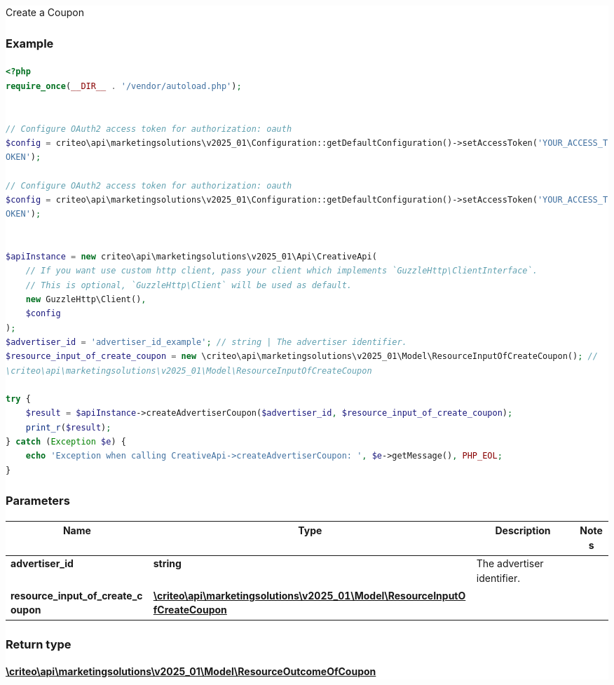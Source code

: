 

Create a Coupon

### Example

```php
<?php
require_once(__DIR__ . '/vendor/autoload.php');


// Configure OAuth2 access token for authorization: oauth
$config = criteo\api\marketingsolutions\v2025_01\Configuration::getDefaultConfiguration()->setAccessToken('YOUR_ACCESS_TOKEN');

// Configure OAuth2 access token for authorization: oauth
$config = criteo\api\marketingsolutions\v2025_01\Configuration::getDefaultConfiguration()->setAccessToken('YOUR_ACCESS_TOKEN');


$apiInstance = new criteo\api\marketingsolutions\v2025_01\Api\CreativeApi(
    // If you want use custom http client, pass your client which implements `GuzzleHttp\ClientInterface`.
    // This is optional, `GuzzleHttp\Client` will be used as default.
    new GuzzleHttp\Client(),
    $config
);
$advertiser_id = 'advertiser_id_example'; // string | The advertiser identifier.
$resource_input_of_create_coupon = new \criteo\api\marketingsolutions\v2025_01\Model\ResourceInputOfCreateCoupon(); // \criteo\api\marketingsolutions\v2025_01\Model\ResourceInputOfCreateCoupon

try {
    $result = $apiInstance->createAdvertiserCoupon($advertiser_id, $resource_input_of_create_coupon);
    print_r($result);
} catch (Exception $e) {
    echo 'Exception when calling CreativeApi->createAdvertiserCoupon: ', $e->getMessage(), PHP_EOL;
}
```

### Parameters

| Name | Type | Description  | Notes |
| ------------- | ------------- | ------------- | ------------- |
| **advertiser_id** | **string**| The advertiser identifier. | |
| **resource_input_of_create_coupon** | [**\criteo\api\marketingsolutions\v2025_01\Model\ResourceInputOfCreateCoupon**](../Model/ResourceInputOfCreateCoupon.md)|  | |

### Return type

[**\criteo\api\marketingsolutions\v2025_01\Model\ResourceOutcomeOfCoupon**](../Model/ResourceOutcomeOfCoupon.md)
